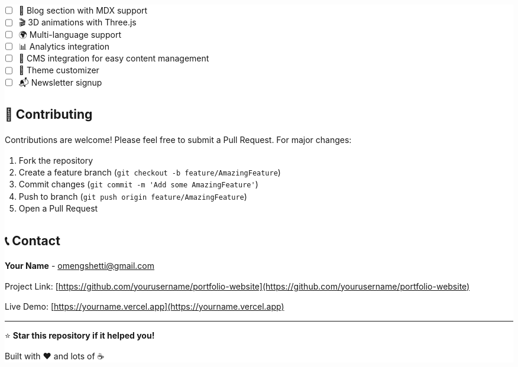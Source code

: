 - [ ] 📝 Blog section with MDX support
- [ ] 🎬 3D animations with Three.js
- [ ] 🌍 Multi-language support
- [ ] 📊 Analytics integration
- [ ] 🔗 CMS integration for easy content management
- [ ] 🎨 Theme customizer
- [ ] 📬 Newsletter signup

## 🤝 Contributing

Contributions are welcome! Please feel free to submit a Pull Request. For major changes:

1. Fork the repository
2. Create a feature branch (`git checkout -b feature/AmazingFeature`)
3. Commit changes (`git commit -m 'Add some AmazingFeature'`)
4. Push to branch (`git push origin feature/AmazingFeature`)
5. Open a Pull Request


## 📞 Contact

**Your Name** - [omengshetti@gmail.com](mailto:omengshetti@gmail.com)

Project Link: [https://github.com/yourusername/portfolio-website](https://github.com/yourusername/portfolio-website)

Live Demo: [https://yourname.vercel.app](https://yourname.vercel.app)

---

⭐ **Star this repository if it helped you!**

Built with ❤️ and lots of ☕
